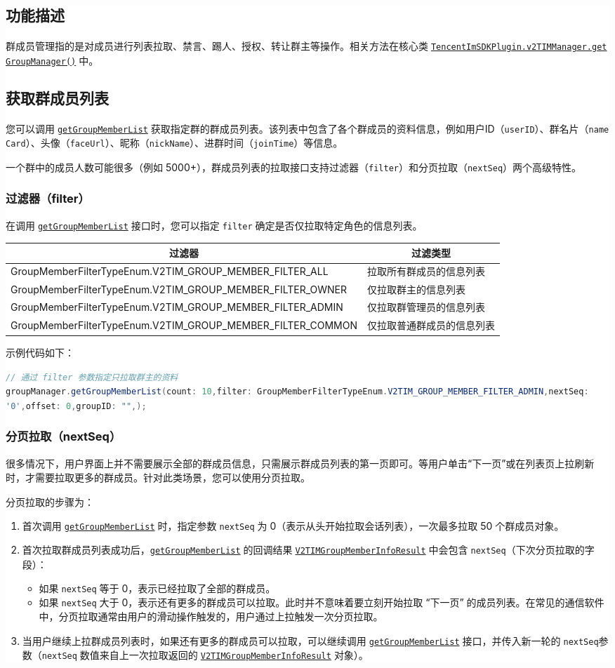 ## 功能描述
群成员管理指的是对成员进行列表拉取、禁言、踢人、授权、转让群主等操作。相关方法在核心类 [`TencentImSDKPlugin.v2TIMManager.getGroupManager()`](../../../api/v2timmanager/getgroupmanager.md)  中。

[](id:getGroupMemberList)

## 获取群成员列表

您可以调用 [`getGroupMemberList`](../../../api/v2timgroupmanager/getgroupmemberlist.md) 获取指定群的群成员列表。该列表中包含了各个群成员的资料信息，例如用户ID（`userID`）、群名片（`nameCard`）、头像（`faceUrl`）、昵称（`nickName`）、进群时间（`joinTime`）等信息。

一个群中的成员人数可能很多（例如 5000+），群成员列表的拉取接口支持过滤器（`filter`）和分页拉取（`nextSeq`）两个高级特性。

### 过滤器（filter）
在调用 [`getGroupMemberList`](../../../api/v2timgroupmanager/getgroupmemberlist.md) 接口时，您可以指定 `filter` 确定是否仅拉取特定角色的信息列表。

| 过滤器                           | 过滤类型                 |
| -------------------------------- | --------------------- |
| GroupMemberFilterTypeEnum.V2TIM_GROUP_MEMBER_FILTER_ALL | 拉取所有群成员的信息列表   |
| GroupMemberFilterTypeEnum.V2TIM_GROUP_MEMBER_FILTER_OWNER | 仅拉取群主的信息列表      |
| GroupMemberFilterTypeEnum.V2TIM_GROUP_MEMBER_FILTER_ADMIN | 仅拉取群管理员的信息列表   |
| GroupMemberFilterTypeEnum.V2TIM_GROUP_MEMBER_FILTER_COMMON | 仅拉取普通群成员的信息列表 |

示例代码如下：



```java
// 通过 filter 参数指定只拉取群主的资料
groupManager.getGroupMemberList(count: 10,filter: GroupMemberFilterTypeEnum.V2TIM_GROUP_MEMBER_FILTER_ADMIN,nextSeq: '0',offset: 0,groupID: "",);
```


### 分页拉取（nextSeq）
很多情况下，用户界面上并不需要展示全部的群成员信息，只需展示群成员列表的第一页即可。等用户单击“下一页”或在列表页上拉刷新时，才需要拉取更多的群成员。针对此类场景，您可以使用分页拉取。

分页拉取的步骤为：
1. 首次调用 [`getGroupMemberList`](../../../api/v2timgroupmanager/getgroupmemberlist.md) 时，指定参数 `nextSeq` 为 0（表示从头开始拉取会话列表），一次最多拉取 50 个群成员对象。
   
2. 首次拉取群成员列表成功后，[`getGroupMemberList`](../../../api/v2timgroupmanager/getgroupmemberlist.md) 的回调结果 [`V2TIMGroupMemberInfoResult`](../../../api/keyClass/group/v2timgroupmemberinforesult.md) 中会包含 `nextSeq`（下次分页拉取的字段）：
   * 如果 `nextSeq` 等于 0，表示已经拉取了全部的群成员。
   * 如果 `nextSeq` 大于 0，表示还有更多的群成员可以拉取。此时并不意味着要立刻开始拉取 “下一页” 的成员列表。在常见的通信软件中，分页拉取通常由用户的滑动操作触发的，用户通过上拉触发一次分页拉取。

3. 当用户继续上拉群成员列表时，如果还有更多的群成员可以拉取，可以继续调用 [`getGroupMemberList`](../../../api/v2timgroupmanager/getgroupmemberlist.md) 接口，并传入新一轮的 `nextSeq`参数（`nextSeq` 数值来自上一次拉取返回的 [`V2TIMGroupMemberInfoResult`](../../../api/keyClass/group/v2timgroupmemberinforesult.md) 对象）。
